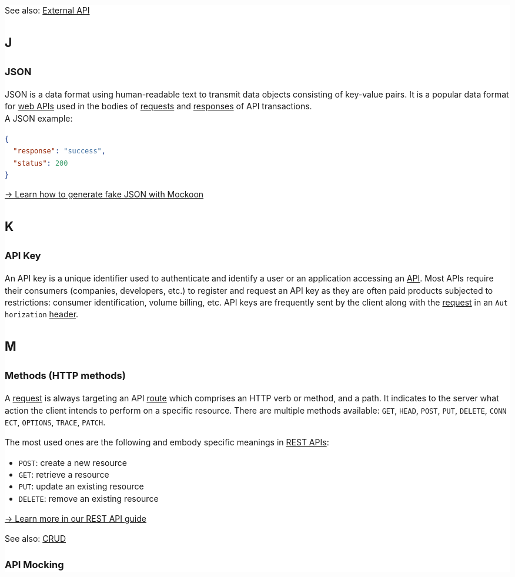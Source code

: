 See also: [External API](#external-api)

## J

### JSON

JSON is a data format using human-readable text to transmit data objects consisting of key-value pairs. It is a popular data format for [web APIs](#web-api) used in the bodies of [requests](#request) and [responses](#response) of API transactions.  
A JSON example:

```json
{
  "response": "success",
  "status": 200
}
```

[→ Learn how to generate fake JSON with Mockoon](/tutorials/generate-mock-json-data/)

## K

### API Key

An API key is a unique identifier used to authenticate and identify a user or an application accessing an [API](#api-application-programming-interface). Most APIs require their consumers (companies, developers, etc.) to register and request an API key as they are often paid products subjected to restrictions: consumer identification, volume billing, etc.
API keys are frequently sent by the client along with the [request](#request) in an `Authorization` [header](#header).

## M

### Methods (HTTP methods)

A [request](#request) is always targeting an API [route](#route) which comprises an HTTP verb or method, and a path. It indicates to the server what action the client intends to perform on a specific resource. There are multiple methods available: `GET`, `HEAD`, `POST`, `PUT`, `DELETE`, `CONNECT`, `OPTIONS`, `TRACE`, `PATCH`.

The most used ones are the following and embody specific meanings in [REST APIs](#rest-api):

- `POST`: create a new resource
- `GET`: retrieve a resource
- `PUT`: update an existing resource
- `DELETE`: remove an existing resource

[→ Learn more in our REST API guide](/articles/api-guide-rest-api-components/#method-request)

See also: [CRUD](#crud-create-read-update-delete)

### API Mocking
